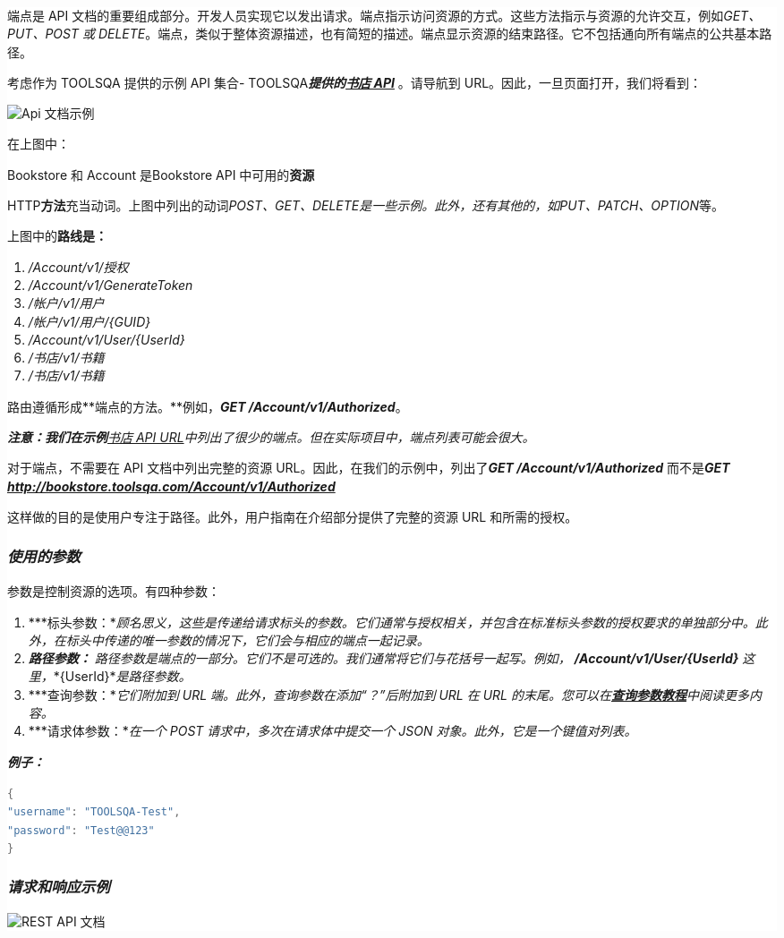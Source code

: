 端点是 API 文档的重要组成部分。开发人员实现它以发出请求。端点指示访问资源的方式。这些方法指示与资源的允许交互，例如*GET、PUT、POST 或 DELETE*。端点，类似于整体资源描述，也有简短的描述。端点显示资源的结束路径。它不包括通向所有端点的公共基本路径。

考虑作为 TOOLSQA 提供的示例 API 集合- TOOLSQA***提供的***[***书店 API***](https://demoqa.com/swagger/) 。请导航到 URL。因此，一旦页面打开，我们将看到：

![Api 文档示例](https://toolsqa.com/gallery/Rest%20Assured/1.Api%20Documentation%20Example.png)

在上图中：

Bookstore 和 Account 是Bookstore API 中可用的**资源**

HTTP**方法**充当动词。上图中列出的动词*POST、GET、DELETE是一些示例。*此外，还有其他的，如*PUT、PATCH、OPTION*等。

上图中的**路线是：**

1.  */Account/v1/授权*
2.  */Account/v1/GenerateToken*
3.  */帐户/v1/用户*
4.  */帐户/v1/用户/{GUID}*
5.  */Account/v1/User/{UserId}*
6.  */书店/v1/书籍*
7.  */书店/v1/书籍*

路由遵循形成**端点的方法。**例如，***GET /Account/v1/Authorized***。

***注意：我们在示例**[书店 API URL](https://demoqa.com/swagger/)中列出了很少的端点。但在实际项目中，端点列表可能会很大。*

对于端点，不需要在 API 文档中列出完整的资源 URL。因此，在我们的示例中，列出了***GET /Account/v1/Authorized*** 而不是***GET http://bookstore.toolsqa.com/Account/v1/Authorized***

这样做的目的是使用户专注于路径。此外，用户指南在介绍部分提供了完整的资源 URL 和所需的授权。

### ***使用的参数***

参数是控制资源的选项。有四种参数：

1.  ***标头参数：**顾名思义，这些是传递给请求标头的参数。它们通常与授权相关，并包含在标准标头参数的授权要求的单独部分中。此外，在标头中传递的唯一参数的情况下，它们会与相应的端点一起记录。*
2.  ***路径参数：** 路径参数是端点的一部分。它们不是可选的。我们通常将它们与花括号一起写。例如， **/Account/v1/User/{UserId}** 这里，**{UserId}**是路径参数。*
3.  ***查询参数：**它们附加到 URL 端。此外，查询参数在添加“？”后附加到 URL 在 URL 的末尾。您可以在[***查询参数教程***](https://www.toolsqa.com/rest-assured/query-parameters-in-rest-assured/)中阅读更多内容。*
4.  ***请求体参数：**在一个 POST 请求中，多次在请求体中提交一个 JSON 对象。此外，它是一个键值对列表。*

***例子：***

```java
{
"username": "TOOLSQA-Test",
"password": "Test@@123"
}
```

### ***请求和响应示例***

![REST API 文档](https://toolsqa.com/gallery/Rest%20Assured/2.REST%20API%20Documentation.png)
